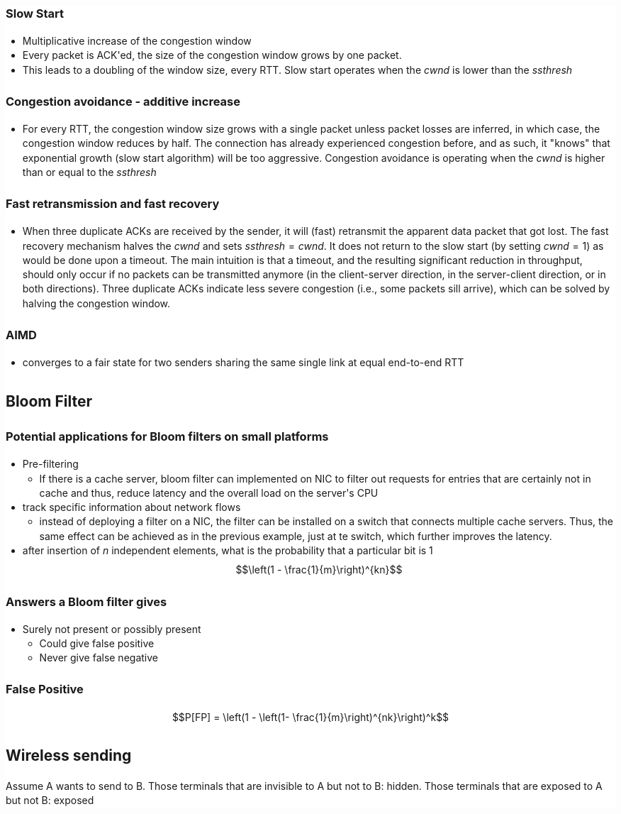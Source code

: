 ### Slow Start
- Multiplicative increase of the congestion window
- Every packet is ACK'ed, the size of the congestion window grows by one packet.
- This leads to a doubling of the window size, every RTT. Slow start operates when the *cwnd* is lower than the *ssthresh*

### Congestion avoidance - additive increase
- For every RTT, the congestion window size grows with a single packet unless packet losses are inferred, in which case, the congestion window reduces by half. The connection has already experienced congestion before, and as such, it "knows" that exponential growth (slow start algorithm) will be too aggressive. Congestion avoidance is operating when the *cwnd* is higher than or equal to the *ssthresh*

### Fast retransmission and fast recovery
- When three duplicate ACKs are received by the sender, it will (fast) retransmit the apparent data packet that got lost. The fast recovery mechanism halves the *cwnd* and sets $ssthresh = cwnd$. It does not return to the slow start (by setting $cwnd = 1$) as would be done upon a timeout. The main intuition is that a timeout, and the resulting significant reduction in throughput, should only occur if no packets can be transmitted anymore (in the client-server direction, in the server-client direction, or in both directions). Three duplicate ACKs indicate less severe congestion (i.e., some packets sill arrive), which can be solved by halving the congestion window.

### AIMD
- converges to a fair state for two senders sharing the same single link at equal end-to-end RTT


## Bloom Filter
### Potential applications for Bloom filters on small platforms
- Pre-filtering
    - If there is a cache server, bloom filter can implemented on NIC to filter out requests for entries that are certainly not in cache and thus, reduce latency and the overall load on the server's CPU
- track specific information about network flows
    - instead of deploying a filter on a NIC, the filter can be installed on a switch that connects multiple cache servers. Thus, the same effect can be achieved as in the previous example, just at te switch, which further improves the latency.
- after insertion of $n$ independent elements, what is the probability that a particular bit is 1
    $$\left(1 - \frac{1}{m}\right)^{kn}$$

### Answers a Bloom filter gives
- Surely not present or possibly present
    - Could give false positive
    - Never give false negative
### False Positive
$$P[FP] = \left(1 - \left(1- \frac{1}{m}\right)^{nk}\right)^k$$

## Wireless sending
Assume A wants to send to B. Those terminals that are invisible to A but not to B: hidden. Those terminals that are exposed to A but not B: exposed